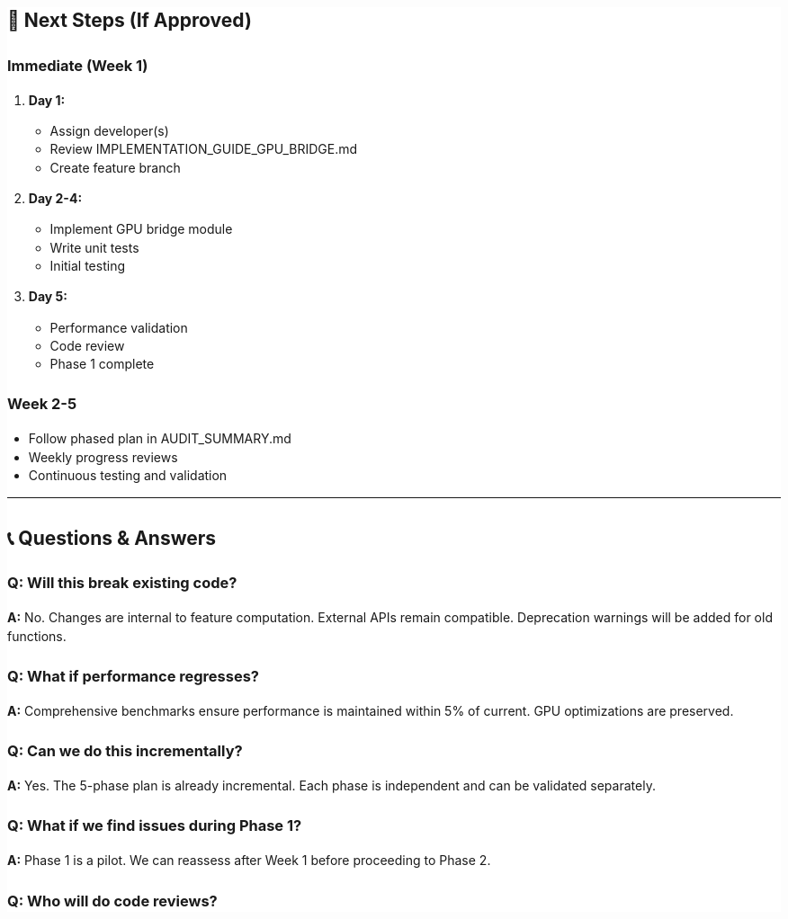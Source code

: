 
## 🚀 Next Steps (If Approved)

### Immediate (Week 1)

1. **Day 1:**

   - Assign developer(s)
   - Review IMPLEMENTATION_GUIDE_GPU_BRIDGE.md
   - Create feature branch

2. **Day 2-4:**

   - Implement GPU bridge module
   - Write unit tests
   - Initial testing

3. **Day 5:**
   - Performance validation
   - Code review
   - Phase 1 complete

### Week 2-5

- Follow phased plan in AUDIT_SUMMARY.md
- Weekly progress reviews
- Continuous testing and validation

---

## 📞 Questions & Answers

### Q: Will this break existing code?

**A:** No. Changes are internal to feature computation. External APIs remain compatible. Deprecation warnings will be added for old functions.

### Q: What if performance regresses?

**A:** Comprehensive benchmarks ensure performance is maintained within 5% of current. GPU optimizations are preserved.

### Q: Can we do this incrementally?

**A:** Yes. The 5-phase plan is already incremental. Each phase is independent and can be validated separately.

### Q: What if we find issues during Phase 1?

**A:** Phase 1 is a pilot. We can reassess after Week 1 before proceeding to Phase 2.

### Q: Who will do code reviews?

